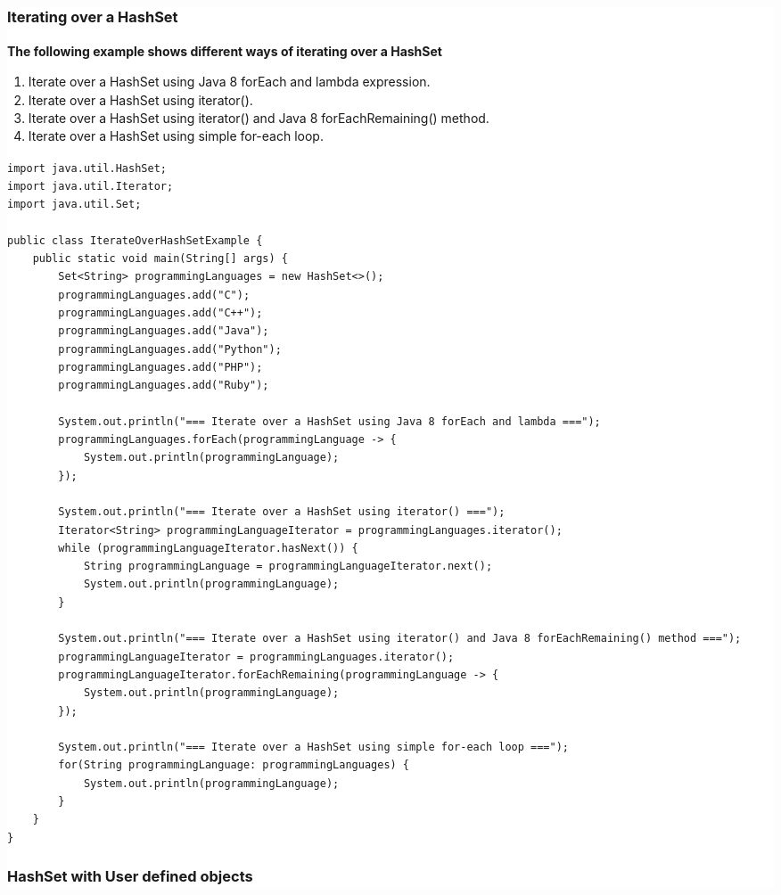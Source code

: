 
### Iterating over a HashSet

**The following example shows different ways of iterating over a HashSet**

1. Iterate over a HashSet using Java 8 forEach and lambda expression.
2. Iterate over a HashSet using iterator().
3. Iterate over a HashSet using iterator() and Java 8 forEachRemaining() method.
4. Iterate over a HashSet using simple for-each loop.

```
import java.util.HashSet;
import java.util.Iterator;
import java.util.Set;

public class IterateOverHashSetExample {
    public static void main(String[] args) {
        Set<String> programmingLanguages = new HashSet<>();
        programmingLanguages.add("C");
        programmingLanguages.add("C++");
        programmingLanguages.add("Java");
        programmingLanguages.add("Python");
        programmingLanguages.add("PHP");
        programmingLanguages.add("Ruby");

        System.out.println("=== Iterate over a HashSet using Java 8 forEach and lambda ===");
        programmingLanguages.forEach(programmingLanguage -> {
            System.out.println(programmingLanguage);
        });

        System.out.println("=== Iterate over a HashSet using iterator() ===");
        Iterator<String> programmingLanguageIterator = programmingLanguages.iterator();
        while (programmingLanguageIterator.hasNext()) {
            String programmingLanguage = programmingLanguageIterator.next();
            System.out.println(programmingLanguage);
        }

        System.out.println("=== Iterate over a HashSet using iterator() and Java 8 forEachRemaining() method ===");
        programmingLanguageIterator = programmingLanguages.iterator();
        programmingLanguageIterator.forEachRemaining(programmingLanguage -> {
            System.out.println(programmingLanguage);
        });

        System.out.println("=== Iterate over a HashSet using simple for-each loop ===");
        for(String programmingLanguage: programmingLanguages) {
            System.out.println(programmingLanguage);
        }
    }
}
```

### HashSet with User defined objects

